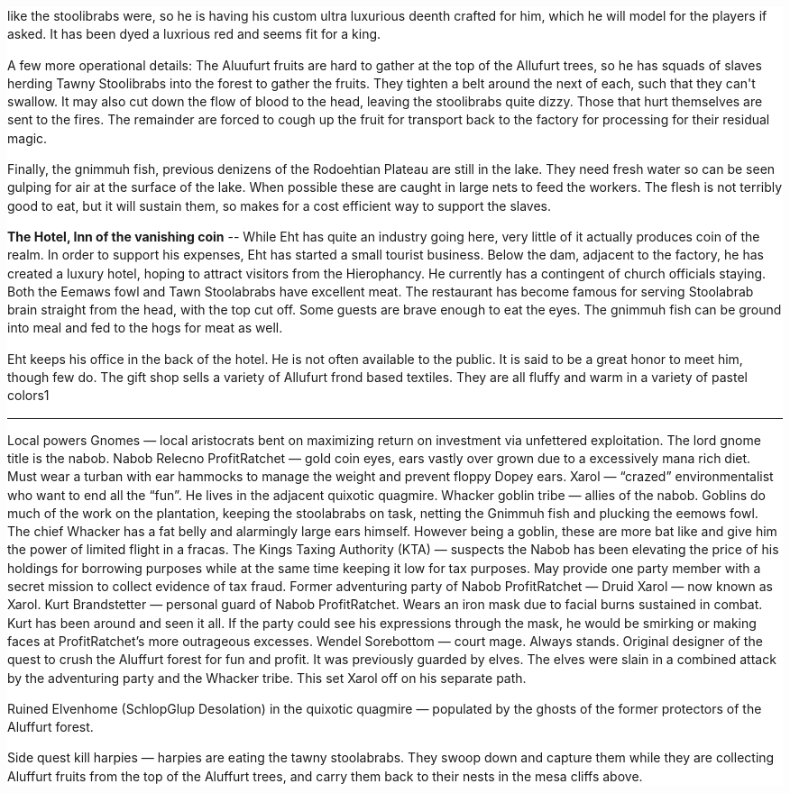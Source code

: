like the stoolibrabs were, so he is having his custom ultra luxurious deenth crafted for
him, which he will model for the players if asked. It has been dyed a luxrious red and
seems fit for a king.

A few more operational details: The Aluufurt fruits are hard to gather at the top of the
Allufurt trees, so he has squads of slaves herding Tawny Stoolibrabs into the forest to
gather the fruits. They tighten a belt around the next of each, such that they can't
swallow. It may also cut down the flow of blood to the head, leaving the stoolibrabs quite
dizzy. Those that hurt themselves are sent to the fires. The remainder are forced to cough
up the fruit for transport back to the factory for processing for their residual magic.

Finally, the gnimmuh fish, previous denizens of the Rodoehtian Plateau are still in the
lake. They need fresh water so can be seen gulping for air at the surface of the lake.
When possible these are caught in large nets to feed the workers. The flesh is not
terribly good to eat, but it will sustain them, so makes for a cost efficient way to
support the slaves.

**The Hotel, Inn of the vanishing coin** -- While Eht has quite an industry going here,
very little of it actually produces coin of the realm. In order to support his expenses,
Eht has started a small tourist business. Below the dam, adjacent to the factory, he has
created a luxury hotel, hoping to attract visitors from the Hierophancy. He currently has
a contingent of church officials staying. Both the Eemaws fowl and Tawn Stoolabrabs have
excellent meat. The restaurant has become famous for serving Stoolabrab brain straight
from the head, with the top cut off. Some guests are brave enough to eat the eyes. The
gnimmuh fish can be ground into meal and fed to the hogs for meat as well.

Eht keeps his office in the back of the hotel. He is not often available to the public. It
is said to be a great honor to meet him, though few do. The gift shop sells a variety of
Allufurt frond based textiles. They are all fluffy and warm in a variety of pastel colors1

___

Local powers Gnomes — local aristocrats bent on maximizing return on investment via
unfettered exploitation. The lord gnome title is the nabob. Nabob Relecno ProfitRatchet —
gold coin eyes, ears vastly over grown due to a excessively mana rich diet. Must wear a
turban with ear hammocks to manage the weight and prevent floppy Dopey ears. Xarol —
“crazed” environmentalist who want to end all the “fun”. He lives in the adjacent quixotic
quagmire. Whacker goblin tribe — allies of the nabob. Goblins do much of the work on the
plantation, keeping the stoolabrabs  on task, netting the Gnimmuh fish and plucking the
eemows fowl. The chief Whacker has a fat belly and alarmingly large ears himself. However
being a goblin, these are more bat like and give him the power of limited flight in a
fracas. The Kings Taxing Authority (KTA) — suspects the Nabob has been elevating the price
of his holdings for borrowing purposes while at the same time keeping it low for tax
purposes. May provide one party member with a secret mission to collect evidence of tax
fraud. Former adventuring 	party of Nabob ProfitRatchet — Druid Xarol — now known as
Xarol. Kurt Brandstetter — personal guard of Nabob ProfitRatchet. Wears an iron mask due
to facial burns sustained in combat. Kurt has been around and seen it all. If the party
could see his expressions through the mask, he would be smirking or making faces at
ProfitRatchet’s more outrageous excesses. Wendel Sorebottom — court mage. Always stands.
Original designer of the quest to crush the Aluffurt forest for fun and profit. It was
previously guarded by elves. The elves were slain in a combined attack by the adventuring
party and the Whacker tribe. This set Xarol off on his separate path.

Ruined Elvenhome (SchlopGlup Desolation) in the quixotic quagmire — populated by the
ghosts of the former protectors of the Aluffurt forest.

Side quest kill harpies — harpies are eating the tawny stoolabrabs. They swoop down and
capture them while they are collecting Aluffurt fruits from the top of the Aluffurt trees,
and carry them back to their nests in the mesa cliffs above.




